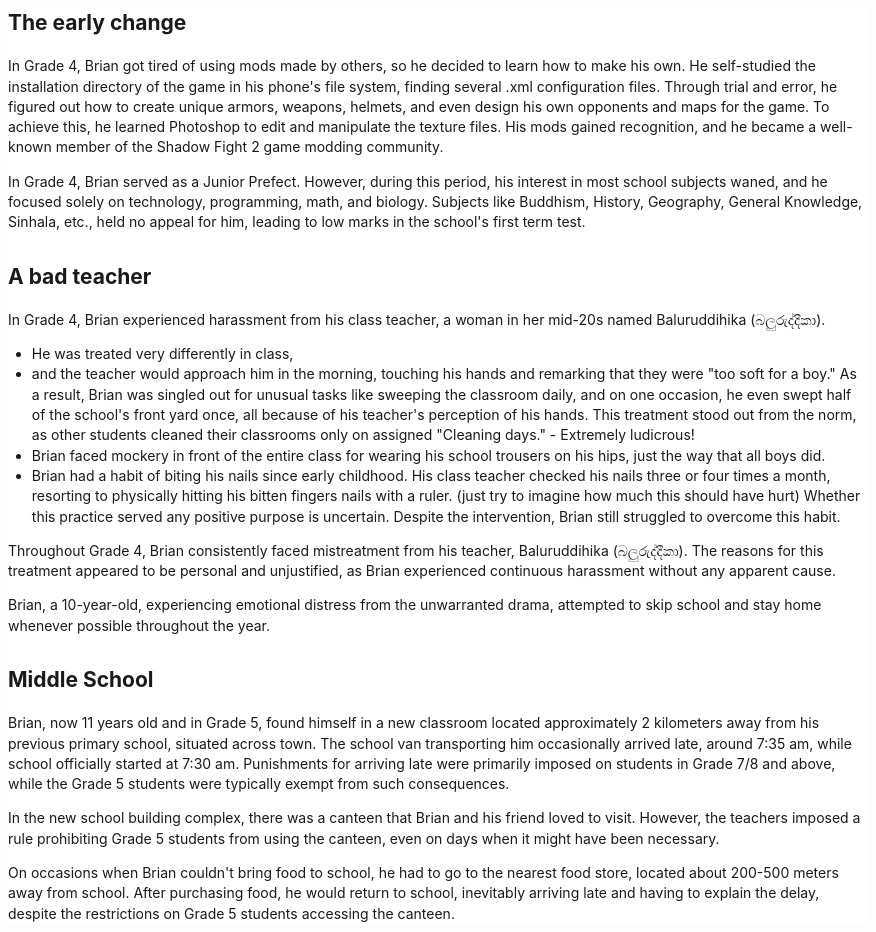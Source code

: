 ## The early change

In Grade 4, Brian got tired of using mods made by others, so he decided to learn how to make his own. He self-studied the installation directory of the game in his phone's file system, finding several .xml configuration files. Through trial and error, he figured out how to create unique armors, weapons, helmets, and even design his own opponents and maps for the game. To achieve this, he learned Photoshop to edit and manipulate the texture files. His mods gained recognition, and he became a well-known member of the Shadow Fight 2 game modding community.

In Grade 4, Brian served as a Junior Prefect. However, during this period, his interest in most school subjects waned, and he focused solely on technology, programming, math, and biology. Subjects like Buddhism, History, Geography, General Knowledge, Sinhala, etc., held no appeal for him, leading to low marks in the school's first term test.

## A bad teacher

In Grade 4, Brian experienced harassment from his class teacher, a woman in her mid-20s named Baluruddihika (බලුරුද්දීකා).

- He was treated very differently in class,
- and the teacher would approach him in the morning, touching his hands and remarking that they were "too soft for a boy." As a result, Brian was singled out for unusual tasks like sweeping the classroom daily, and on one occasion, he even swept half of the school's front yard once, all because of his teacher's perception of his hands. This treatment stood out from the norm, as other students cleaned their classrooms only on assigned "Cleaning days." - Extremely ludicrous!
- Brian faced mockery in front of the entire class for wearing his school trousers on his hips, just the way that all boys did.
- Brian had a habit of biting his nails since early childhood. His class teacher checked his nails three or four times a month, resorting to physically hitting his bitten fingers nails with a ruler. (just try to imagine how much this should have hurt) Whether this practice served any positive purpose is uncertain. Despite the intervention, Brian still struggled to overcome this habit.

Throughout Grade 4, Brian consistently faced mistreatment from his teacher, Baluruddihika (බලුරුද්දීකා). The reasons for this treatment appeared to be personal and unjustified, as Brian experienced continuous harassment without any apparent cause.

Brian, a 10-year-old, experiencing emotional distress from the unwarranted drama, attempted to skip school and stay home whenever possible throughout the year.

## Middle School

Brian, now 11 years old and in Grade 5, found himself in a new classroom located approximately 2 kilometers away from his previous primary school, situated across town. The school van transporting him occasionally arrived late, around 7:35 am, while school officially started at 7:30 am. Punishments for arriving late were primarily imposed on students in Grade 7/8 and above, while the Grade 5 students were typically exempt from such consequences.

In the new school building complex, there was a canteen that Brian and his friend loved to visit. However, the teachers imposed a rule prohibiting Grade 5 students from using the canteen, even on days when it might have been necessary.

On occasions when Brian couldn't bring food to school, he had to go to the nearest food store, located about 200-500 meters away from school. After purchasing food, he would return to school, inevitably arriving late and having to explain the delay, despite the restrictions on Grade 5 students accessing the canteen.
